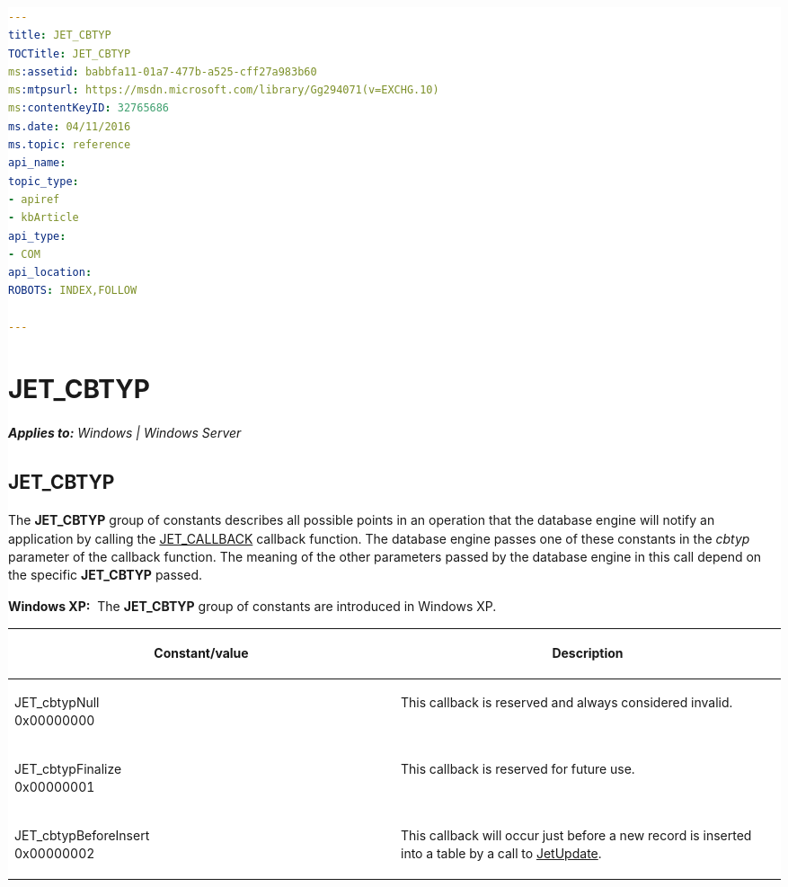 ```yaml
---
title: JET_CBTYP
TOCTitle: JET_CBTYP
ms:assetid: babbfa11-01a7-477b-a525-cff27a983b60
ms:mtpsurl: https://msdn.microsoft.com/library/Gg294071(v=EXCHG.10)
ms:contentKeyID: 32765686
ms.date: 04/11/2016
ms.topic: reference
api_name: 
topic_type: 
- apiref
- kbArticle
api_type: 
- COM
api_location: 
ROBOTS: INDEX,FOLLOW

---
```


# JET_CBTYP


_**Applies to:** Windows | Windows Server_

## JET_CBTYP

The **JET_CBTYP** group of constants describes all possible points in an operation that the database engine will notify an application by calling the [JET_CALLBACK](./jet-callback-callback-function.md) callback function. The database engine passes one of these constants in the *cbtyp* parameter of the callback function. The meaning of the other parameters passed by the database engine in this call depend on the specific **JET_CBTYP** passed.

**Windows XP:**  The **JET_CBTYP** group of constants are introduced in Windows XP.

<table>
<colgroup>
<col style="width: 50%" />
<col style="width: 50%" />
</colgroup>
<thead>
<tr class="header">
<th><p>Constant/value</p></th>
<th><p>Description</p></th>
</tr>
</thead>
<tbody>
<tr class="odd">
<td><p>JET_cbtypNull<br />
0x00000000</p></td>
<td><p>This callback is reserved and always considered invalid.</p></td>
</tr>
<tr class="even">
<td><p>JET_cbtypFinalize<br />
0x00000001</p></td>
<td><p>This callback is reserved for future use.</p></td>
</tr>
<tr class="odd">
<td><p>JET_cbtypBeforeInsert<br />
0x00000002</p></td>
<td><p>This callback will occur just before a new record is inserted into a table by a call to <a href="gg269288(v=exchg.10).md">JetUpdate</a>.</p>